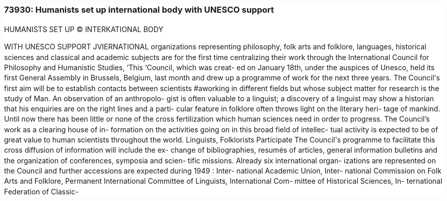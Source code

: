 
### 73930: Humanists set up international body with UNESCO support

HUMANISTS SET UP © 
INTERKATIONAL BODY 
    
WITH UNESCO SUPPORT 
JVIERNATIONAL organizations representing philosophy, folk arts 
and folklore, languages, historical sciences and classical and 
academic subjects are for the first time centralizing their work 
through the International Council for Philosophy and Humanistic 
Studies, 
‘This ‘Council, which was creat- 
ed on January 18th, under the 
auspices of Unesco, held its first 
General Assembly in Brussels, 
Belgium, last month and drew up 
a programme of work for the next 
three years. 
The Council's first aim will be 
to establish contacts between 
scientists #aworking in different 
fields but whose subject matter 
for research is the study of Man. 
An observation of an anthropolo- 
gist is often valuable to a linguist; 
a discovery of a linguist may show 
a historian that his enquiries are 
on the right lines and a parti- 
cular feature in folklore often 
throws light on the literary heri- 
tage of mankind. 
Until now there has been little 
or none of the cross fertilization 
which human sciences need in 
order to progress. The Council’s 
work as a clearing house of in- 
formation on the activities going 
on in this broad field of intellec- 
tual activity is expected to be of 
great value to human scientists 
throughout the world. 
Linguists, Folklorists 
Participate 
The Council's programme to 
facilitate this cross diffusion of 
information will include the ex- 
change of bibliographies, resumés 
of articles, general information 
bulletins and the organization of 
conferences, symposia and scien- 
tific missions. 
Already six international organ- 
izations are represented on the 
Council and further accessions 
are expected during 1949 : Inter- 
national Academic Union, Inter- 
national Commission on Folk 
Arts and Folklore, Permanent 
International Committee of 
Linguists, International Com- 
mittee of Historical Sciences, In- 
ternational Federation of Classic- 